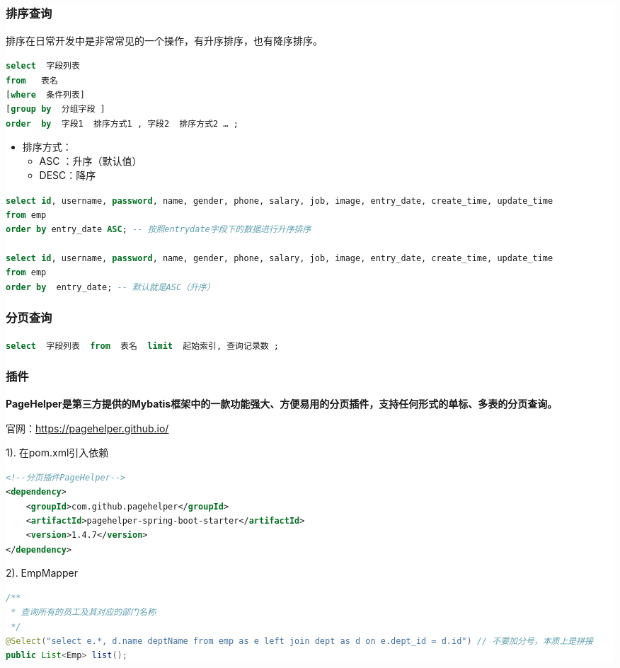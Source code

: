 ### 排序查询

排序在日常开发中是非常常见的一个操作，有升序排序，也有降序排序。

```SQL
select  字段列表  
from   表名   
[where  条件列表] 
[group by  分组字段 ] 
order  by  字段1  排序方式1 , 字段2  排序方式2 … ;
```

- 排序方式：
  - ASC ：升序（默认值）
  - DESC：降序

```SQL
select id, username, password, name, gender, phone, salary, job, image, entry_date, create_time, update_time
from emp
order by entry_date ASC; -- 按照entrydate字段下的数据进行升序排序

select id, username, password, name, gender, phone, salary, job, image, entry_date, create_time, update_time
from emp
order by  entry_date; -- 默认就是ASC（升序）
```


### 分页查询

```sql
select  字段列表  from  表名  limit  起始索引, 查询记录数 ;
```

### 插件

**PageHelper是第三方提供的Mybatis框架中的一款功能强大、方便易用的分页插件，支持任何形式的单标、多表的分页查询。**

官网：https://pagehelper.github.io/

1). 在pom.xml引入依赖

```XML
<!--分页插件PageHelper-->
<dependency>
    <groupId>com.github.pagehelper</groupId>
    <artifactId>pagehelper-spring-boot-starter</artifactId>
    <version>1.4.7</version>
</dependency>
```

2). EmpMapper

```Java
/**
 * 查询所有的员工及其对应的部门名称
 */
@Select("select e.*, d.name deptName from emp as e left join dept as d on e.dept_id = d.id") // 不要加分号，本质上是拼接
public List<Emp> list();
```
